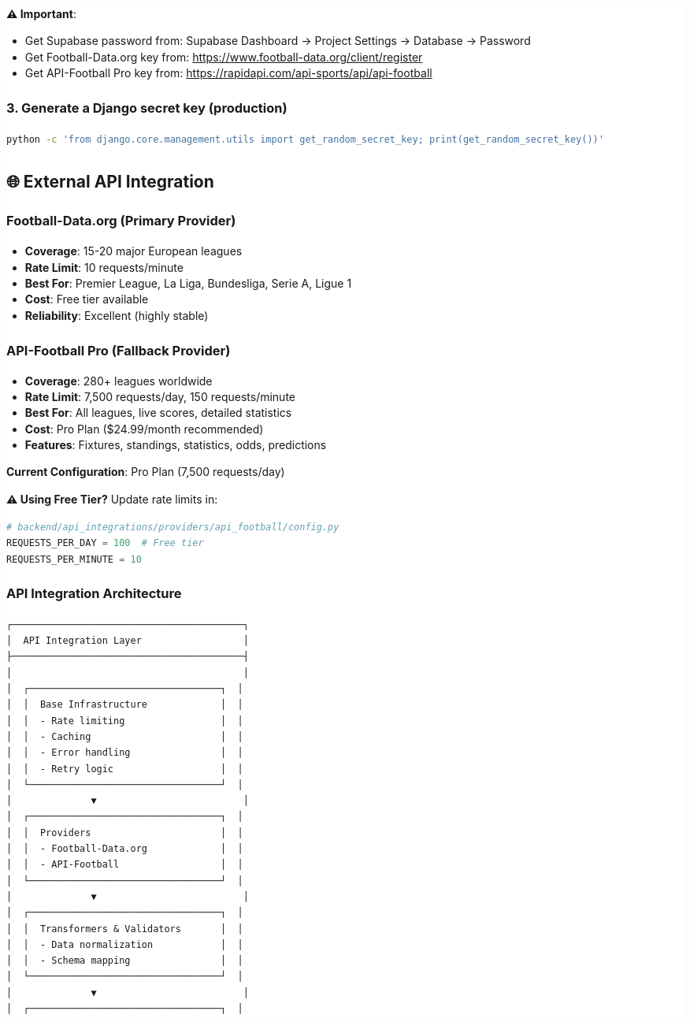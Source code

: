 **⚠️ Important**: 
- Get Supabase password from: Supabase Dashboard → Project Settings → Database → Password
- Get Football-Data.org key from: https://www.football-data.org/client/register
- Get API-Football Pro key from: https://rapidapi.com/api-sports/api/api-football

### 3. Generate a Django secret key (production)

```bash
python -c 'from django.core.management.utils import get_random_secret_key; print(get_random_secret_key())'
```

## 🌐 External API Integration

### Football-Data.org (Primary Provider)
- **Coverage**: 15-20 major European leagues
- **Rate Limit**: 10 requests/minute
- **Best For**: Premier League, La Liga, Bundesliga, Serie A, Ligue 1
- **Cost**: Free tier available
- **Reliability**: Excellent (highly stable)

### API-Football Pro (Fallback Provider)
- **Coverage**: 280+ leagues worldwide
- **Rate Limit**: 7,500 requests/day, 150 requests/minute
- **Best For**: All leagues, live scores, detailed statistics
- **Cost**: Pro Plan ($24.99/month recommended)
- **Features**: Fixtures, standings, statistics, odds, predictions

**Current Configuration**: Pro Plan (7,500 requests/day)

**⚠️ Using Free Tier?** Update rate limits in:
```python
# backend/api_integrations/providers/api_football/config.py
REQUESTS_PER_DAY = 100  # Free tier
REQUESTS_PER_MINUTE = 10
```

### API Integration Architecture

```
┌─────────────────────────────────────────┐
│  API Integration Layer                  │
├─────────────────────────────────────────┤
│                                         │
│  ┌──────────────────────────────────┐  │
│  │  Base Infrastructure             │  │
│  │  - Rate limiting                 │  │
│  │  - Caching                       │  │
│  │  - Error handling                │  │
│  │  - Retry logic                   │  │
│  └──────────────────────────────────┘  │
│              ▼                          │
│  ┌──────────────────────────────────┐  │
│  │  Providers                       │  │
│  │  - Football-Data.org             │  │
│  │  - API-Football                  │  │
│  └──────────────────────────────────┘  │
│              ▼                          │
│  ┌──────────────────────────────────┐  │
│  │  Transformers & Validators       │  │
│  │  - Data normalization            │  │
│  │  - Schema mapping                │  │
│  └──────────────────────────────────┘  │
│              ▼                          │
│  ┌──────────────────────────────────┐  │
```